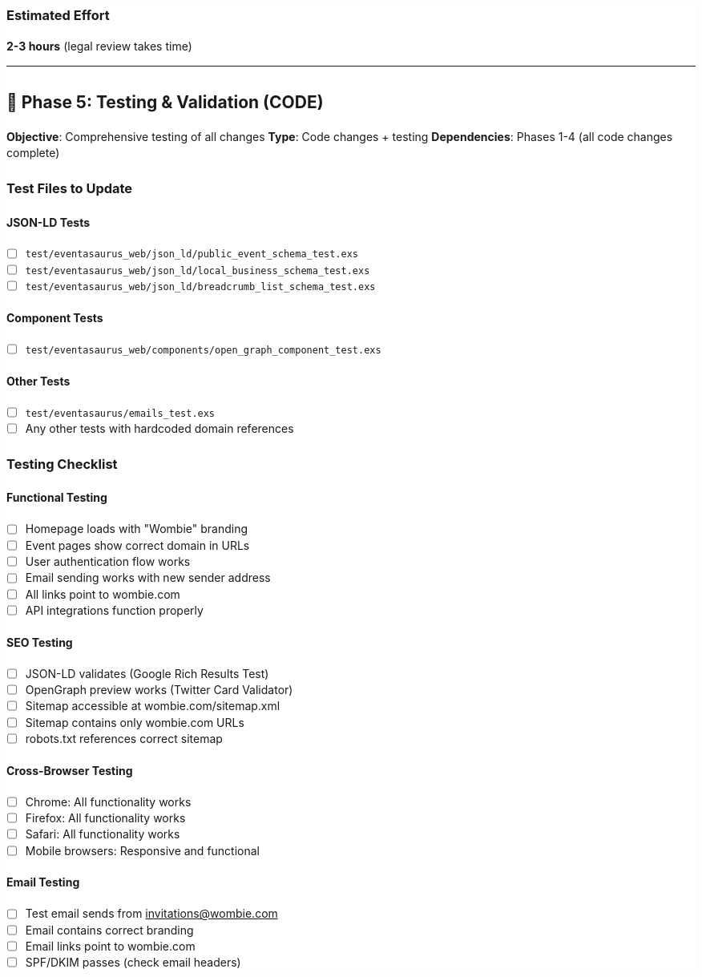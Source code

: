 ### Estimated Effort
**2-3 hours** (legal review takes time)

---

## 🧪 Phase 5: Testing & Validation (CODE)

**Objective**: Comprehensive testing of all changes
**Type**: Code changes + testing
**Dependencies**: Phases 1-4 (all code changes complete)

### Test Files to Update

#### JSON-LD Tests
- [ ] `test/eventasaurus_web/json_ld/public_event_schema_test.exs`
- [ ] `test/eventasaurus_web/json_ld/local_business_schema_test.exs`
- [ ] `test/eventasaurus_web/json_ld/breadcrumb_list_schema_test.exs`

#### Component Tests
- [ ] `test/eventasaurus_web/components/open_graph_component_test.exs`

#### Other Tests
- [ ] `test/eventasaurus/emails_test.exs`
- [ ] Any other tests with hardcoded domain references

### Testing Checklist

#### Functional Testing
- [ ] Homepage loads with "Wombie" branding
- [ ] Event pages show correct domain in URLs
- [ ] User authentication flow works
- [ ] Email sending works with new sender address
- [ ] All links point to wombie.com
- [ ] API integrations function properly

#### SEO Testing
- [ ] JSON-LD validates (Google Rich Results Test)
- [ ] OpenGraph preview works (Twitter Card Validator)
- [ ] Sitemap accessible at wombie.com/sitemap.xml
- [ ] Sitemap contains only wombie.com URLs
- [ ] robots.txt references correct sitemap

#### Cross-Browser Testing
- [ ] Chrome: All functionality works
- [ ] Firefox: All functionality works
- [ ] Safari: All functionality works
- [ ] Mobile browsers: Responsive and functional

#### Email Testing
- [ ] Test email sends from invitations@wombie.com
- [ ] Email contains correct branding
- [ ] Email links point to wombie.com
- [ ] SPF/DKIM passes (check email headers)
